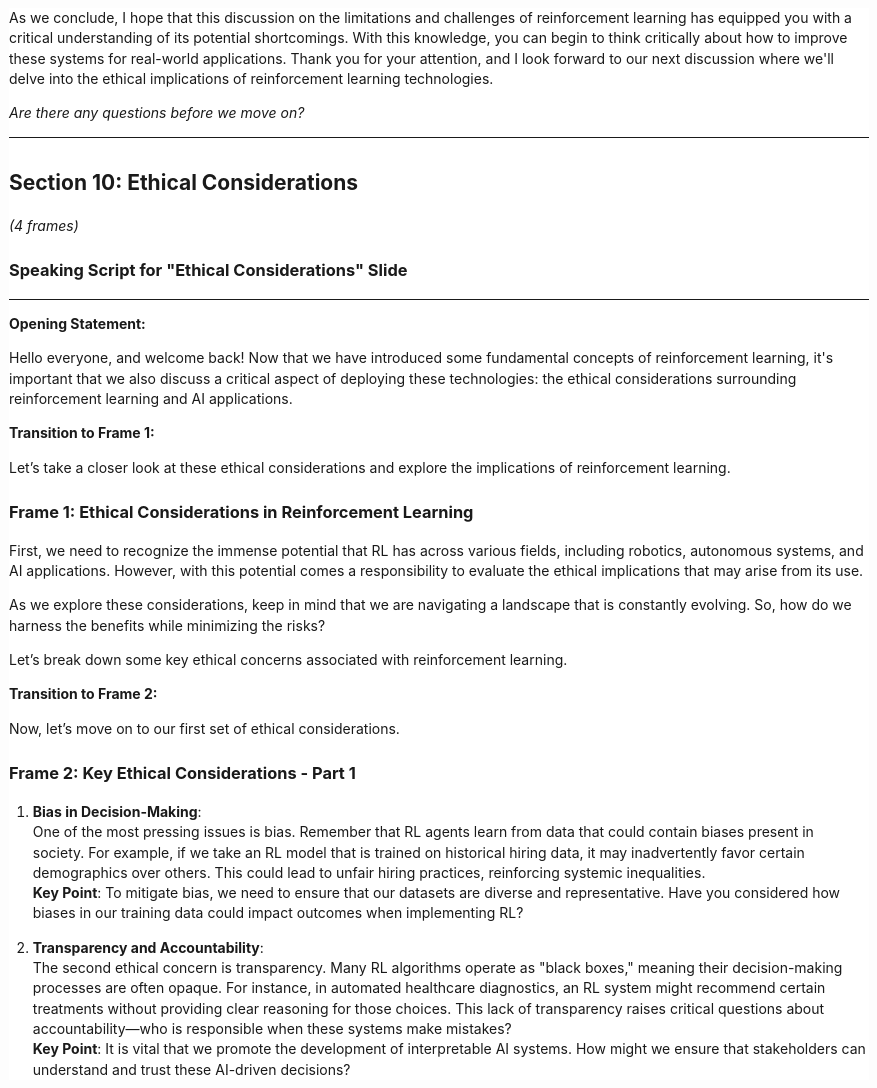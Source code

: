 As we conclude, I hope that this discussion on the limitations and challenges of reinforcement learning has equipped you with a critical understanding of its potential shortcomings. With this knowledge, you can begin to think critically about how to improve these systems for real-world applications. Thank you for your attention, and I look forward to our next discussion where we'll delve into the ethical implications of reinforcement learning technologies. 

*Are there any questions before we move on?*

---

## Section 10: Ethical Considerations
*(4 frames)*

### Speaking Script for "Ethical Considerations" Slide

---

**Opening Statement:**

Hello everyone, and welcome back! Now that we have introduced some fundamental concepts of reinforcement learning, it's important that we also discuss a critical aspect of deploying these technologies: the ethical considerations surrounding reinforcement learning and AI applications. 

**Transition to Frame 1:**

Let’s take a closer look at these ethical considerations and explore the implications of reinforcement learning. 

### Frame 1: Ethical Considerations in Reinforcement Learning

First, we need to recognize the immense potential that RL has across various fields, including robotics, autonomous systems, and AI applications. However, with this potential comes a responsibility to evaluate the ethical implications that may arise from its use.

As we explore these considerations, keep in mind that we are navigating a landscape that is constantly evolving. So, how do we harness the benefits while minimizing the risks? 

Let’s break down some key ethical concerns associated with reinforcement learning.

**Transition to Frame 2:**

Now, let’s move on to our first set of ethical considerations.

### Frame 2: Key Ethical Considerations - Part 1

1. **Bias in Decision-Making**:  
   One of the most pressing issues is bias. Remember that RL agents learn from data that could contain biases present in society. For example, if we take an RL model that is trained on historical hiring data, it may inadvertently favor certain demographics over others. This could lead to unfair hiring practices, reinforcing systemic inequalities.  
   **Key Point**: To mitigate bias, we need to ensure that our datasets are diverse and representative. Have you considered how biases in our training data could impact outcomes when implementing RL? 

2. **Transparency and Accountability**:  
   The second ethical concern is transparency. Many RL algorithms operate as "black boxes," meaning their decision-making processes are often opaque. For instance, in automated healthcare diagnostics, an RL system might recommend certain treatments without providing clear reasoning for those choices. This lack of transparency raises critical questions about accountability—who is responsible when these systems make mistakes?  
   **Key Point**: It is vital that we promote the development of interpretable AI systems. How might we ensure that stakeholders can understand and trust these AI-driven decisions?
